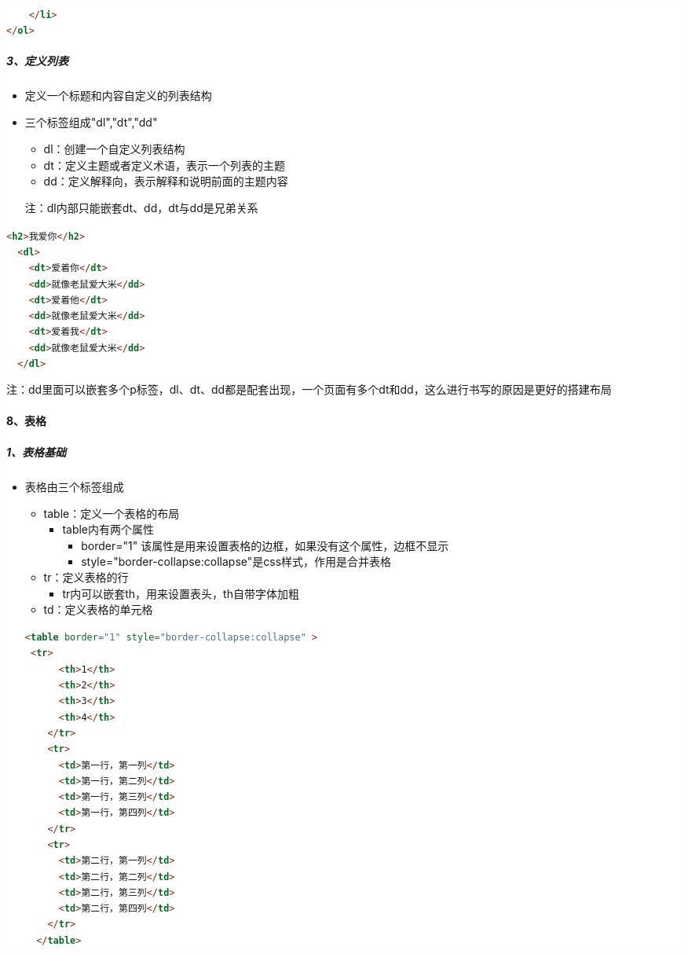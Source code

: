   ```html
      </li>
  </ol>
  ```

##### 3、定义列表

- 定义一个标题和内容自定义的列表结构

- 三个标签组成"dl","dt","dd"

  - dl：创建一个自定义列表结构
  - dt：定义主题或者定义术语，表示一个列表的主题
  - dd：定义解释向，表示解释和说明前面的主题内容

  注：dl内部只能嵌套dt、dd，dt与dd是兄弟关系

```html
<h2>我爱你</h2>
  <dl>
    <dt>爱着你</dt>
    <dd>就像老鼠爱大米</dd>
    <dt>爱着他</dt>
    <dd>就像老鼠爱大米</dd>
    <dt>爱着我</dt>
    <dd>就像老鼠爱大米</dd>
  </dl>
```

​		注：dd里面可以嵌套多个p标签，dl、dt、dd都是配套出现，一个页面有多个dt和dd，这么进行书写的原因是更好的搭建布局

#### 8、表格

##### 	1、表格基础

- 表格由三个标签组成

  - table：定义一个表格的布局
    - table内有两个属性
      - border="1" 该属性是用来设置表格的边框，如果没有这个属性，边框不显示
      - style="border-collapse:collapse"是css样式，作用是合并表格
  - tr：定义表格的行
    - tr内可以嵌套th，用来设置表头，th自带字体加粗
  - td：定义表格的单元格

  ```html
  <table border="1" style="border-collapse:collapse" >
   <tr>
        <th>1</th>
        <th>2</th>
        <th>3</th>
        <th>4</th>
      </tr>
      <tr>
        <td>第一行，第一列</td>
        <td>第一行，第二列</td>
        <td>第一行，第三列</td>
        <td>第一行，第四列</td>
      </tr>
      <tr>
        <td>第二行，第一列</td>
        <td>第二行，第二列</td>
        <td>第二行，第三列</td>
        <td>第二行，第四列</td>
      </tr>
    </table>
  ```

